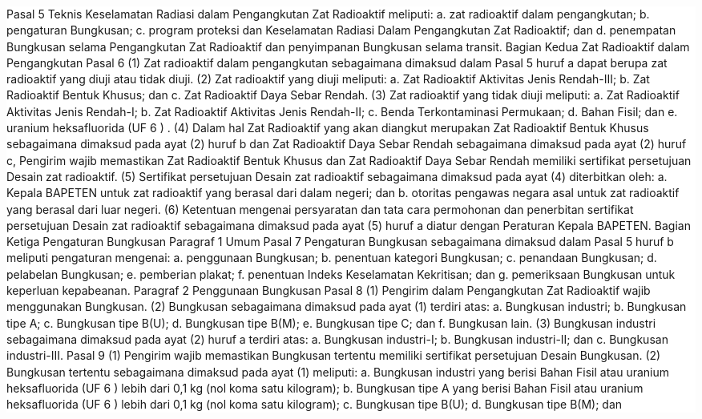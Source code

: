 Pasal 5
Teknis Keselamatan Radiasi dalam Pengangkutan Zat Radioaktif meliputi:
a. zat radioaktif dalam pengangkutan;
b. pengaturan Bungkusan;
c. program proteksi dan Keselamatan Radiasi Dalam Pengangkutan Zat Radioaktif; dan
d. penempatan Bungkusan selama Pengangkutan Zat Radioaktif dan penyimpanan Bungkusan selama transit.
Bagian Kedua Zat Radioaktif dalam Pengangkutan
Pasal 6
(1) Zat radioaktif dalam pengangkutan sebagaimana dimaksud dalam Pasal 5 huruf a dapat berupa zat radioaktif yang diuji atau tidak diuji.
(2) Zat radioaktif yang diuji meliputi:
a. Zat Radioaktif Aktivitas Jenis Rendah-III;
b. Zat Radioaktif Bentuk Khusus; dan
c. Zat Radioaktif Daya Sebar Rendah.
(3) Zat radioaktif yang tidak diuji meliputi:
a. Zat Radioaktif Aktivitas Jenis Rendah-I;
b. Zat Radioaktif Aktivitas Jenis Rendah-II;
c. Benda Terkontaminasi Permukaan;
d. Bahan Fisil; dan
e. uranium heksafluorida (UF 6 ) .
(4) Dalam hal Zat Radioaktif yang akan diangkut merupakan Zat Radioaktif Bentuk Khusus sebagaimana dimaksud pada ayat (2) huruf b dan Zat Radioaktif Daya Sebar Rendah sebagaimana dimaksud pada ayat (2) huruf c, Pengirim wajib memastikan Zat Radioaktif Bentuk Khusus dan Zat Radioaktif Daya Sebar Rendah memiliki sertifikat persetujuan Desain zat radioaktif.
(5) Sertifikat persetujuan Desain zat radioaktif sebagaimana dimaksud pada ayat (4) diterbitkan oleh:
a. Kepala BAPETEN untuk zat radioaktif yang berasal dari dalam negeri; dan
b. otoritas pengawas negara asal untuk zat radioaktif yang berasal dari luar negeri.
(6) Ketentuan mengenai persyaratan dan tata cara permohonan dan penerbitan sertifikat persetujuan Desain zat radioaktif sebagaimana dimaksud pada ayat (5) huruf a diatur dengan Peraturan Kepala BAPETEN.
Bagian Ketiga Pengaturan Bungkusan Paragraf 1 Umum
Pasal 7
Pengaturan Bungkusan sebagaimana dimaksud dalam Pasal 5 huruf b meliputi pengaturan mengenai:
a. penggunaan Bungkusan;
b. penentuan kategori Bungkusan;
c. penandaan Bungkusan;
d. pelabelan Bungkusan;
e. pemberian plakat;
f. penentuan Indeks Keselamatan Kekritisan; dan
g. pemeriksaan Bungkusan untuk keperluan kepabeanan. Paragraf 2 Penggunaan Bungkusan
Pasal 8
(1) Pengirim dalam Pengangkutan Zat Radioaktif wajib menggunakan Bungkusan.
(2) Bungkusan sebagaimana dimaksud pada ayat (1) terdiri atas:
a. Bungkusan industri;
b. Bungkusan tipe A;
c. Bungkusan tipe B(U);
d. Bungkusan tipe B(M);
e. Bungkusan tipe C; dan
f. Bungkusan lain.
(3) Bungkusan industri sebagaimana dimaksud pada ayat (2) huruf a terdiri atas:
a. Bungkusan industri-I;
b. Bungkusan industri-II; dan
c. Bungkusan industri-III.
Pasal 9
(1) Pengirim wajib memastikan Bungkusan tertentu memiliki sertifikat persetujuan Desain Bungkusan.
(2) Bungkusan tertentu sebagaimana dimaksud pada ayat (1) meliputi:
a. Bungkusan industri yang berisi Bahan Fisil atau uranium heksafluorida (UF 6 ) lebih dari 0,1 kg (nol koma satu kilogram);
b. Bungkusan tipe A yang berisi Bahan Fisil atau uranium heksafluorida (UF 6 ) lebih dari 0,1 kg (nol koma satu kilogram);
c. Bungkusan tipe B(U);
d. Bungkusan tipe B(M); dan